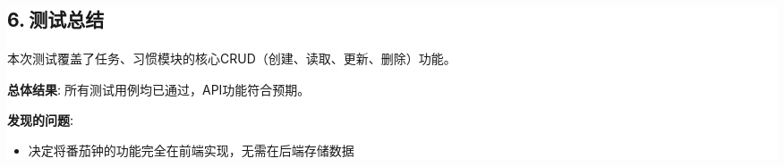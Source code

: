 ## 6. 测试总结

本次测试覆盖了任务、习惯模块的核心CRUD（创建、读取、更新、删除）功能。

**总体结果**: 所有测试用例均已通过，API功能符合预期。

**发现的问题**:
- 决定将番茄钟的功能完全在前端实现，无需在后端存储数据
